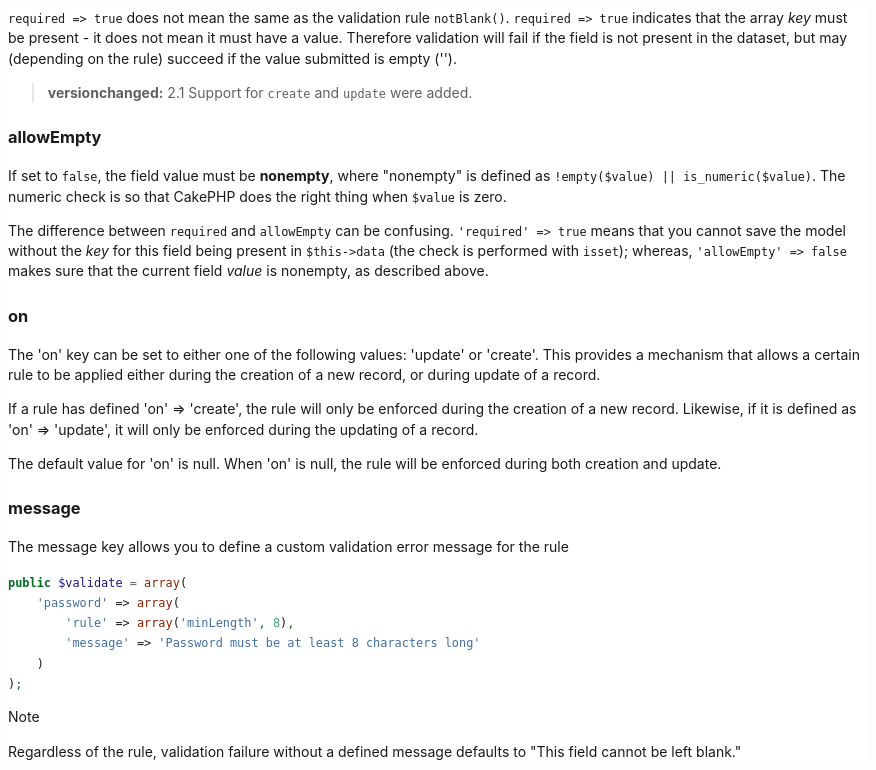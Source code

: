 `required => true` does not mean the same as the validation rule
`notBlank()`. `required => true` indicates that the array *key*
must be present - it does not mean it must have a value. Therefore
validation will fail if the field is not present in the dataset,
but may (depending on the rule) succeed if the value submitted is
empty ('').
> **versionchanged:** 2.1
Support for `create` and `update` were added.

### allowEmpty

If set to `false`, the field value must be **nonempty**, where
"nonempty" is defined as `!empty($value) || is_numeric($value)`.
The numeric check is so that CakePHP does the right thing when
`$value` is zero.

The difference between `required` and `allowEmpty` can be
confusing. `'required' => true` means that you cannot save the
model without the *key* for this field being present in
`$this->data` (the check is performed with `isset`); whereas,
`'allowEmpty' => false` makes sure that the current field *value*
is nonempty, as described above.

### on

The 'on' key can be set to either one of the following values:
'update' or 'create'. This provides a mechanism that allows a
certain rule to be applied either during the creation of a new
record, or during update of a record.

If a rule has defined 'on' => 'create', the rule will only be
enforced during the creation of a new record. Likewise, if it is
defined as 'on' => 'update', it will only be enforced during the
updating of a record.

The default value for 'on' is null. When 'on' is null, the rule
will be enforced during both creation and update.

### message

The message key allows you to define a custom validation error
message for the rule

```php
public $validate = array(
    'password' => array(
        'rule' => array('minLength', 8),
        'message' => 'Password must be at least 8 characters long'
    )
);

```

> [!NOTE]
> Regardless of the rule, validation failure without a defined message defaults to "This field cannot be left blank."
>
